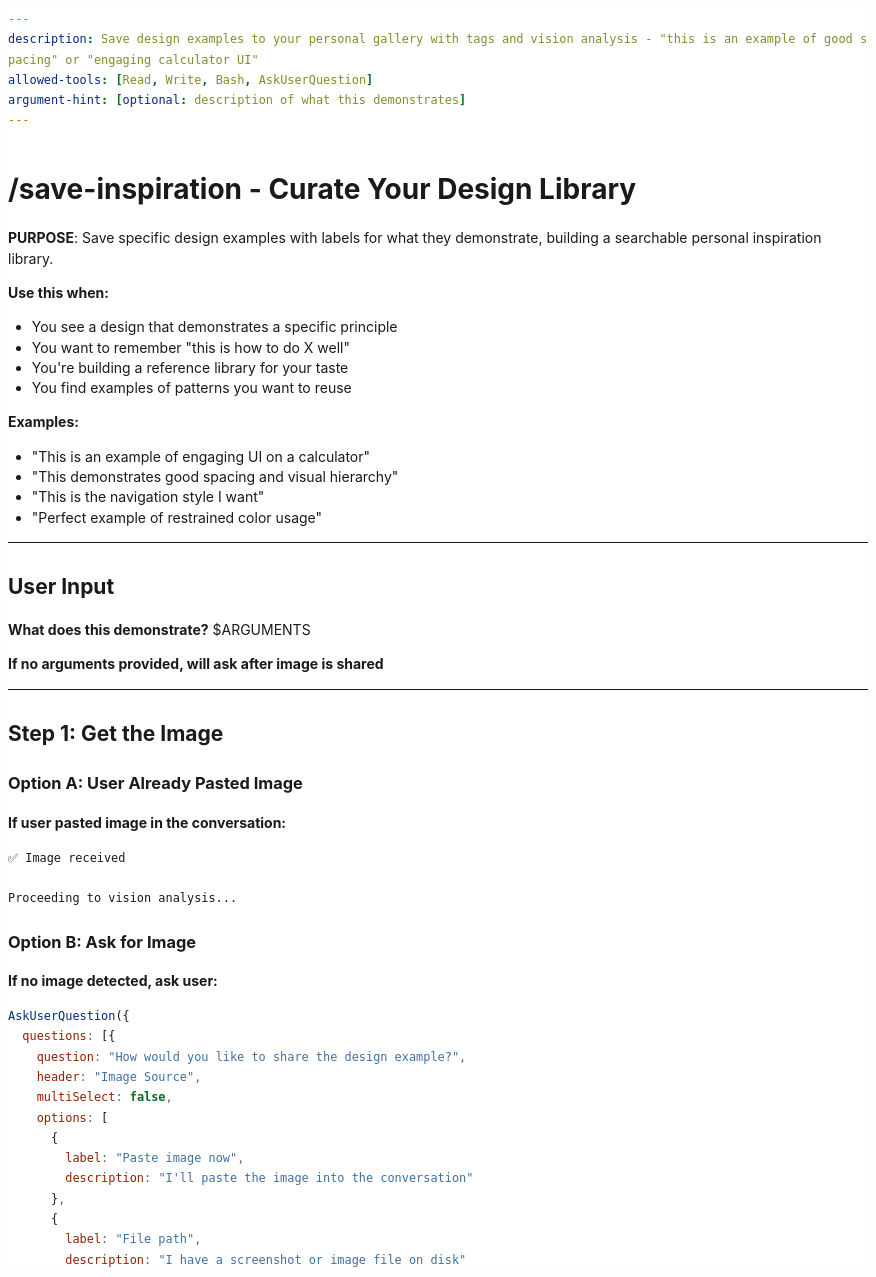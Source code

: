 ```yaml
---
description: Save design examples to your personal gallery with tags and vision analysis - "this is an example of good spacing" or "engaging calculator UI"
allowed-tools: [Read, Write, Bash, AskUserQuestion]
argument-hint: [optional: description of what this demonstrates]
---
```


# /save-inspiration - Curate Your Design Library

**PURPOSE**: Save specific design examples with labels for what they demonstrate, building a searchable personal inspiration library.

**Use this when:**
- You see a design that demonstrates a specific principle
- You want to remember "this is how to do X well"
- You're building a reference library for your taste
- You find examples of patterns you want to reuse

**Examples:**
- "This is an example of engaging UI on a calculator"
- "This demonstrates good spacing and visual hierarchy"
- "This is the navigation style I want"
- "Perfect example of restrained color usage"

---

## User Input

**What does this demonstrate?** $ARGUMENTS

**If no arguments provided, will ask after image is shared**

---

## Step 1: Get the Image

### Option A: User Already Pasted Image

**If user pasted image in the conversation:**
```
✅ Image received

Proceeding to vision analysis...
```

### Option B: Ask for Image

**If no image detected, ask user:**

```javascript
AskUserQuestion({
  questions: [{
    question: "How would you like to share the design example?",
    header: "Image Source",
    multiSelect: false,
    options: [
      {
        label: "Paste image now",
        description: "I'll paste the image into the conversation"
      },
      {
        label: "File path",
        description: "I have a screenshot or image file on disk"
```